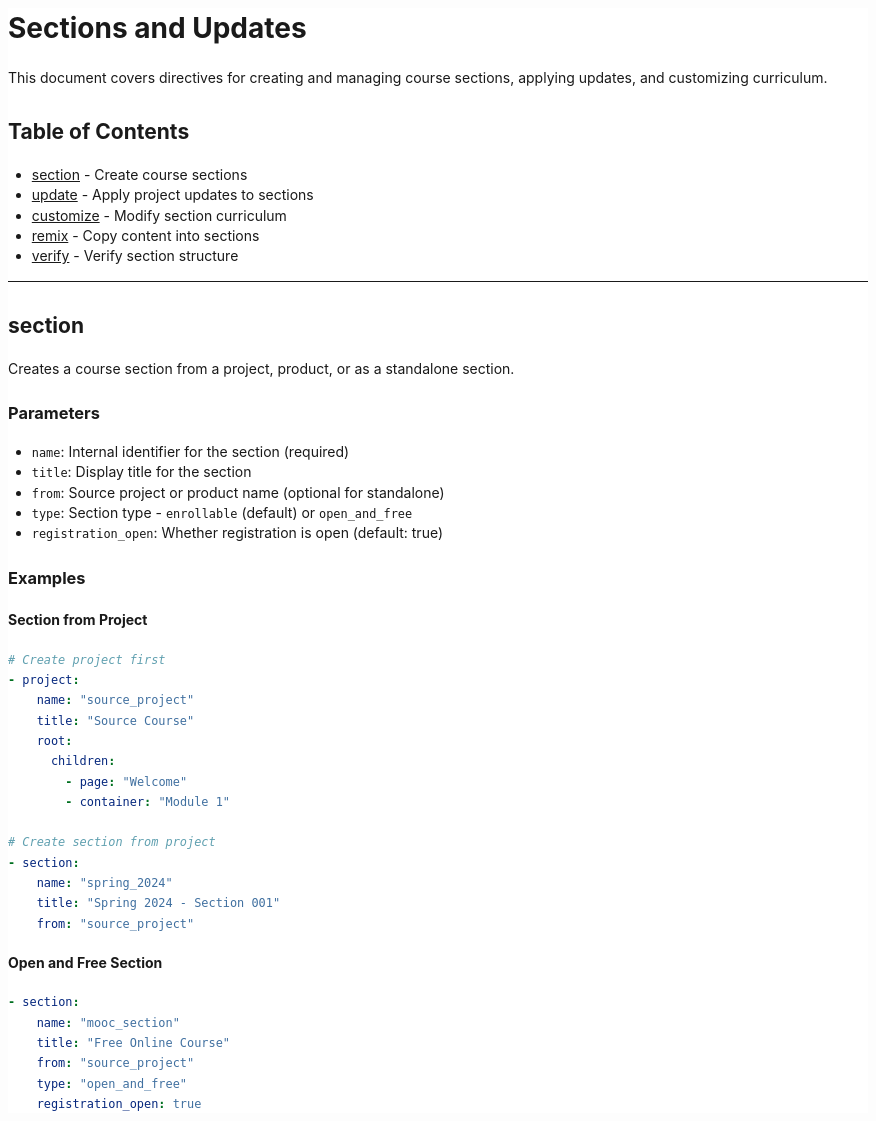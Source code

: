 # Sections and Updates

This document covers directives for creating and managing course sections, applying updates, and customizing curriculum.

## Table of Contents
- [section](#section) - Create course sections
- [update](#update) - Apply project updates to sections
- [customize](#customize) - Modify section curriculum
- [remix](#remix) - Copy content into sections
- [verify](#verify) - Verify section structure

---

## section

Creates a course section from a project, product, or as a standalone section.

### Parameters
- `name`: Internal identifier for the section (required)
- `title`: Display title for the section
- `from`: Source project or product name (optional for standalone)
- `type`: Section type - `enrollable` (default) or `open_and_free`
- `registration_open`: Whether registration is open (default: true)

### Examples

#### Section from Project
```yaml
# Create project first
- project:
    name: "source_project"
    title: "Source Course"
    root:
      children:
        - page: "Welcome"
        - container: "Module 1"

# Create section from project
- section:
    name: "spring_2024"
    title: "Spring 2024 - Section 001"
    from: "source_project"
```

#### Open and Free Section
```yaml
- section:
    name: "mooc_section"
    title: "Free Online Course"
    from: "source_project"
    type: "open_and_free"
    registration_open: true
```
